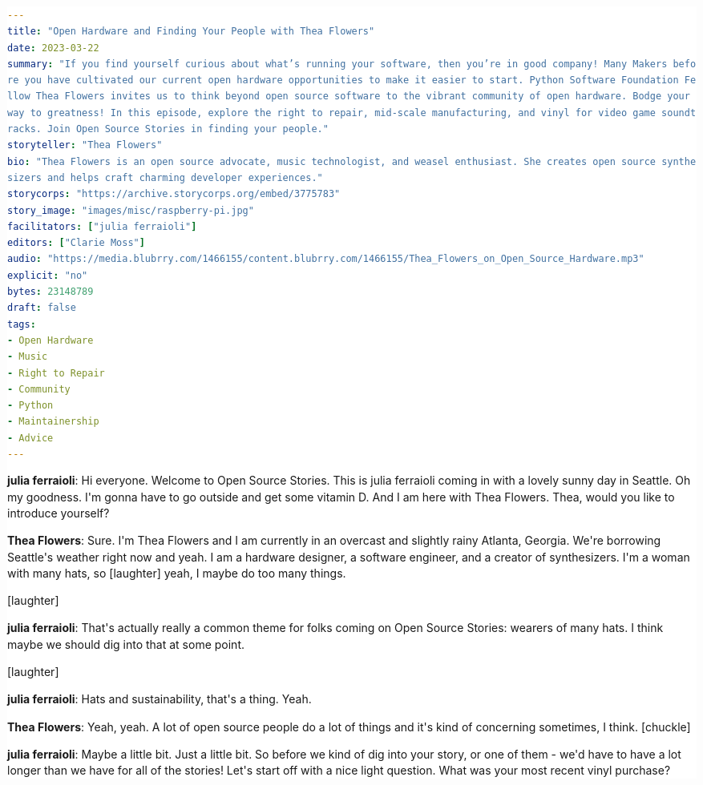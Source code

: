 ```yaml
---
title: "Open Hardware and Finding Your People with Thea Flowers"
date: 2023-03-22
summary: "If you find yourself curious about what’s running your software, then you’re in good company! Many Makers before you have cultivated our current open hardware opportunities to make it easier to start. Python Software Foundation Fellow Thea Flowers invites us to think beyond open source software to the vibrant community of open hardware. Bodge your way to greatness! In this episode, explore the right to repair, mid-scale manufacturing, and vinyl for video game soundtracks. Join Open Source Stories in finding your people."
storyteller: "Thea Flowers"
bio: "Thea Flowers is an open source advocate, music technologist, and weasel enthusiast. She creates open source synthesizers and helps craft charming developer experiences."
storycorps: "https://archive.storycorps.org/embed/3775783"
story_image: "images/misc/raspberry-pi.jpg"
facilitators: ["julia ferraioli"]
editors: ["Clarie Moss"]
audio: "https://media.blubrry.com/1466155/content.blubrry.com/1466155/Thea_Flowers_on_Open_Source_Hardware.mp3"
explicit: "no"
bytes: 23148789
draft: false
tags:
- Open Hardware
- Music
- Right to Repair
- Community
- Python
- Maintainership
- Advice
---
```


**julia ferraioli**: Hi everyone. Welcome to Open Source Stories. This is julia ferraioli coming in with a lovely sunny day in Seattle. Oh my goodness. I'm gonna have to go outside and get some vitamin D. And I am here with Thea Flowers. Thea, would you like to introduce yourself?

**Thea Flowers**: Sure. I'm Thea Flowers and I am currently in an overcast and slightly rainy Atlanta, Georgia. We're borrowing Seattle's weather right now and yeah. I am a hardware designer, a software engineer, and a creator of synthesizers. I'm a woman with many hats, so [laughter] yeah, I maybe do too many things.

[laughter]

**julia ferraioli**: That's actually really a common theme for folks coming on Open Source Stories: wearers of many hats. I think maybe we should dig into that at some point.

[laughter]

**julia ferraioli**: Hats and sustainability, that's a thing. Yeah.

**Thea Flowers**: Yeah, yeah. A lot of open source people do a lot of things and it's kind of concerning sometimes, I think. [chuckle]

**julia ferraioli**: Maybe a little bit. Just a little bit. So before we kind of dig into your story, or one of them - we'd have to have a lot longer than we have for all of the stories! Let's start off with a nice light question. What was your most recent vinyl purchase?
